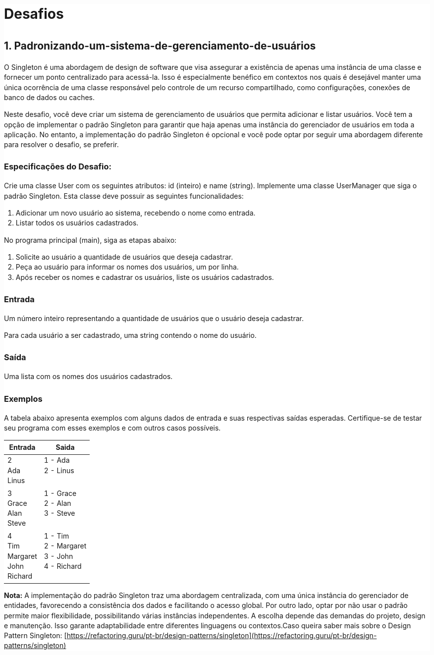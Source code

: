 # Desafios 


## 1. Padronizando-um-sistema-de-gerenciamento-de-usuários
O Singleton é uma abordagem de design de software que visa assegurar a existência de apenas uma instância de uma classe e fornecer um ponto centralizado para acessá-la. Isso é especialmente benéfico em contextos nos quais é desejável manter uma única ocorrência de uma classe responsável pelo controle de um recurso compartilhado, como configurações, conexões de banco de dados ou caches.

Neste desafio, você deve criar um sistema de gerenciamento de usuários que permita adicionar e listar usuários. Você tem a opção de implementar o padrão Singleton para garantir que haja apenas uma instância do gerenciador de usuários em toda a aplicação. No entanto, a implementação do padrão Singleton é opcional e você pode optar por seguir uma abordagem diferente para resolver o desafio, se preferir.

### Especificações do Desafio:

Crie uma classe User com os seguintes atributos: id (inteiro) e name (string).
Implemente uma classe UserManager que siga o padrão Singleton. Esta classe deve possuir as seguintes funcionalidades:
1. Adicionar um novo usuário ao sistema, recebendo o nome como entrada.
2. Listar todos os usuários cadastrados.

No programa principal (main), siga as etapas abaixo:
1. Solicite ao usuário a quantidade de usuários que deseja cadastrar.
2. Peça ao usuário para informar os nomes dos usuários, um por linha.
3. Após receber os nomes e cadastrar os usuários, liste os usuários cadastrados.

### Entrada
Um número inteiro representando a quantidade de usuários que o usuário deseja cadastrar.

Para cada usuário a ser cadastrado, uma string contendo o nome do usuário.

### Saída
Uma lista com os nomes dos usuários cadastrados.

### Exemplos
A tabela abaixo apresenta exemplos com alguns dados de entrada e suas respectivas saídas esperadas. Certifique-se de testar seu programa com esses exemplos e com outros casos possíveis.

| Entrada                                 	| Saida                                              	|
|-----------------------------------------	|----------------------------------------------------	|
| 2<br>Ada<br>Linus                       	| 1 - Ada<br>2 - Linus                               	|
| 3<br>Grace<br>Alan<br>Steve             	| 1 - Grace<br>2 - Alan<br>3 - Steve                 	|
| 4<br>Tim<br>Margaret<br>John<br>Richard 	| 1 - Tim<br>2 - Margaret<br>3 - John<br>4 - Richard 	|

**Nota:**
A implementação do padrão Singleton traz uma abordagem centralizada, com uma única instância do gerenciador de entidades, favorecendo a consistência dos dados e facilitando o acesso global. Por outro lado, optar por não usar o padrão permite maior flexibilidade, possibilitando várias instâncias independentes. A escolha depende das demandas do projeto, design e manutenção. Isso garante adaptabilidade entre diferentes linguagens ou contextos.Caso queira saber mais sobre o Design Pattern Singleton:
[https://refactoring.guru/pt-br/design-patterns/singleton](https://refactoring.guru/pt-br/design-patterns/singleton)
